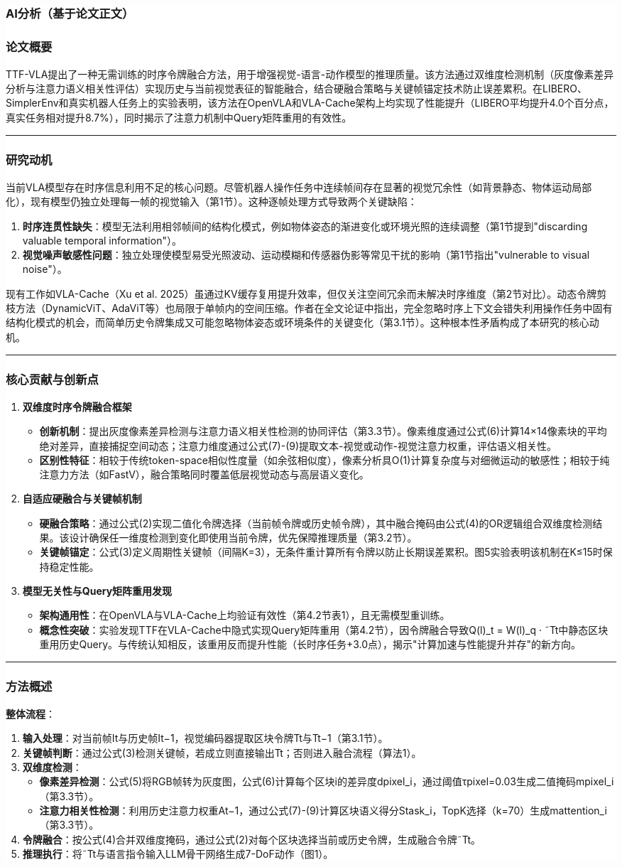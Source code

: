
            
### AI分析（基于论文正文）
### 论文概要
TTF-VLA提出了一种无需训练的时序令牌融合方法，用于增强视觉-语言-动作模型的推理质量。该方法通过双维度检测机制（灰度像素差异分析与注意力语义相关性评估）实现历史与当前视觉表征的智能融合，结合硬融合策略与关键帧锚定技术防止误差累积。在LIBERO、SimplerEnv和真实机器人任务上的实验表明，该方法在OpenVLA和VLA-Cache架构上均实现了性能提升（LIBERO平均提升4.0个百分点，真实任务相对提升8.7%），同时揭示了注意力机制中Query矩阵重用的有效性。

---

### 研究动机
当前VLA模型存在时序信息利用不足的核心问题。尽管机器人操作任务中连续帧间存在显著的视觉冗余性（如背景静态、物体运动局部化），现有模型仍独立处理每一帧的视觉输入（第1节）。这种逐帧处理方式导致两个关键缺陷：  
1. **时序连贯性缺失**：模型无法利用相邻帧间的结构化模式，例如物体姿态的渐进变化或环境光照的连续调整（第1节提到"discarding valuable temporal information"）。  
2. **视觉噪声敏感性问题**：独立处理使模型易受光照波动、运动模糊和传感器伪影等常见干扰的影响（第1节指出"vulnerable to visual noise"）。  

现有工作如VLA-Cache（Xu et al. 2025）虽通过KV缓存复用提升效率，但仅关注空间冗余而未解决时序维度（第2节对比）。动态令牌剪枝方法（DynamicViT、AdaViT等）也局限于单帧内的空间压缩。作者在全文论证中指出，完全忽略时序上下文会错失利用操作任务中固有结构化模式的机会，而简单历史令牌集成又可能忽略物体姿态或环境条件的关键变化（第3.1节）。这种根本性矛盾构成了本研究的核心动机。

---

### 核心贡献与创新点
1. **双维度时序令牌融合框架**  
   - **创新机制**：提出灰度像素差异检测与注意力语义相关性检测的协同评估（第3.3节）。像素维度通过公式(6)计算14×14像素块的平均绝对差异，直接捕捉空间动态；注意力维度通过公式(7)-(9)提取文本-视觉或动作-视觉注意力权重，评估语义相关性。  
   - **区别性特征**：相较于传统token-space相似性度量（如余弦相似度），像素分析具O(1)计算复杂度与对细微运动的敏感性；相较于纯注意力方法（如FastV），融合策略同时覆盖低层视觉动态与高层语义变化。

2. **自适应硬融合与关键帧机制**  
   - **硬融合策略**：通过公式(2)实现二值化令牌选择（当前帧令牌或历史帧令牌），其中融合掩码由公式(4)的OR逻辑组合双维度检测结果。该设计确保任一维度检测到变化即使用当前令牌，优先保障推理质量（第3.2节）。  
   - **关键帧锚定**：公式(3)定义周期性关键帧（间隔K=3），无条件重计算所有令牌以防止长期误差累积。图5实验表明该机制在K≤15时保持稳定性能。

3. **模型无关性与Query矩阵重用发现**  
   - **架构通用性**：在OpenVLA与VLA-Cache上均验证有效性（第4.2节表1），且无需模型重训练。  
   - **概念性突破**：实验发现TTF在VLA-Cache中隐式实现Query矩阵重用（第4.2节），因令牌融合导致Q(l)_t = W(l)_q · ˜Tt中静态区块重用历史Query。与传统认知相反，该重用反而提升性能（长时序任务+3.0点），揭示"计算加速与性能提升并存"的新方向。

---

### 方法概述
**整体流程**：  
1. **输入处理**：对当前帧It与历史帧It−1，视觉编码器提取区块令牌Tt与Tt−1（第3.1节）。  
2. **关键帧判断**：通过公式(3)检测关键帧，若成立则直接输出Tt；否则进入融合流程（算法1）。  
3. **双维度检测**：  
   - **像素差异检测**：公式(5)将RGB帧转为灰度图，公式(6)计算每个区块i的差异度dpixel_i，通过阈值τpixel=0.03生成二值掩码mpixel_i（第3.3节）。  
   - **注意力相关性检测**：利用历史注意力权重At−1，通过公式(7)-(9)计算区块语义得分Stask_i，TopK选择（k=70）生成mattention_i（第3.3节）。  
4. **令牌融合**：按公式(4)合并双维度掩码，通过公式(2)对每个区块选择当前或历史令牌，生成融合令牌˜Tt。  
5. **推理执行**：将˜Tt与语言指令输入LLM骨干网络生成7-DoF动作（图1）。
